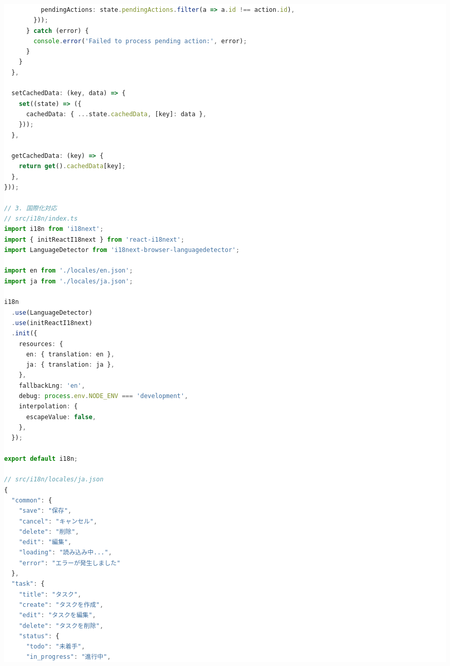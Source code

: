 ```typescript
          pendingActions: state.pendingActions.filter(a => a.id !== action.id),
        }));
      } catch (error) {
        console.error('Failed to process pending action:', error);
      }
    }
  },

  setCachedData: (key, data) => {
    set((state) => ({
      cachedData: { ...state.cachedData, [key]: data },
    }));
  },

  getCachedData: (key) => {
    return get().cachedData[key];
  },
}));

// 3. 国際化対応
// src/i18n/index.ts
import i18n from 'i18next';
import { initReactI18next } from 'react-i18next';
import LanguageDetector from 'i18next-browser-languagedetector';

import en from './locales/en.json';
import ja from './locales/ja.json';

i18n
  .use(LanguageDetector)
  .use(initReactI18next)
  .init({
    resources: {
      en: { translation: en },
      ja: { translation: ja },
    },
    fallbackLng: 'en',
    debug: process.env.NODE_ENV === 'development',
    interpolation: {
      escapeValue: false,
    },
  });

export default i18n;

// src/i18n/locales/ja.json
{
  "common": {
    "save": "保存",
    "cancel": "キャンセル",
    "delete": "削除",
    "edit": "編集",
    "loading": "読み込み中...",
    "error": "エラーが発生しました"
  },
  "task": {
    "title": "タスク",
    "create": "タスクを作成",
    "edit": "タスクを編集",
    "delete": "タスクを削除",
    "status": {
      "todo": "未着手",
      "in_progress": "進行中",
```